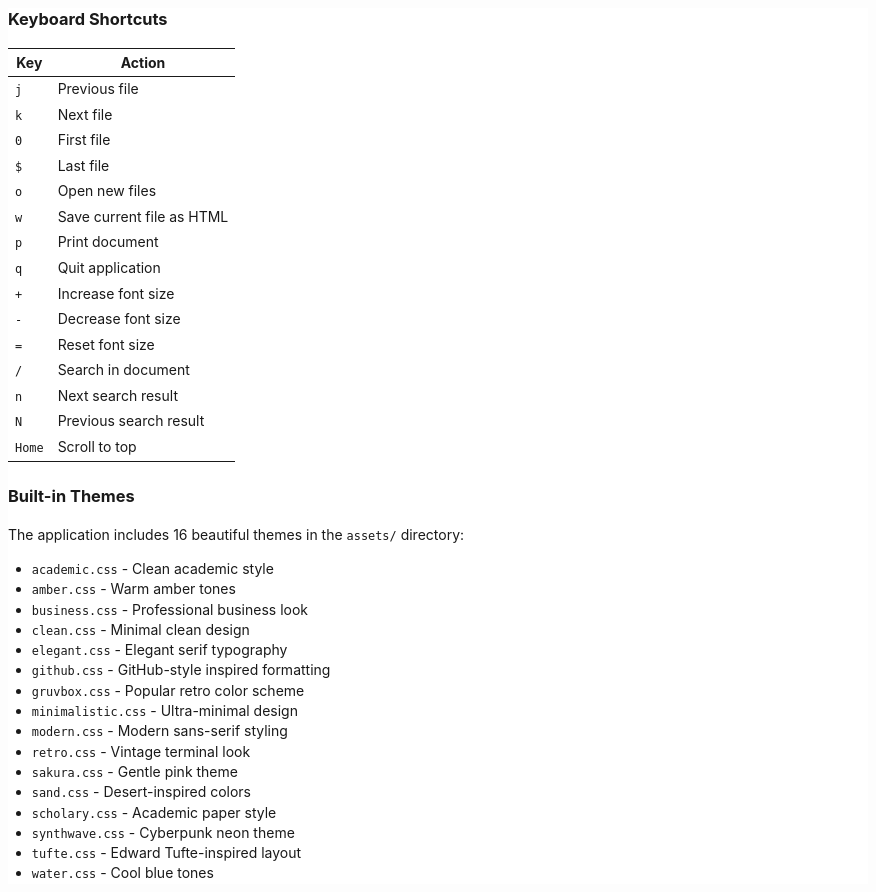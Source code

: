 ```bash
```

### Keyboard Shortcuts

| Key | Action |
|-----|--------|
| `j` | Previous file |
| `k` | Next file |
| `0` | First file |
| `$` | Last file |
| `o` | Open new files |
| `w` | Save current file as HTML |
| `p` | Print document |
| `q` | Quit application |
| `+` | Increase font size |
| `-` | Decrease font size |
| `=` | Reset font size |
| `/` | Search in document |
| `n` | Next search result |
| `N` | Previous search result |
| `Home` | Scroll to top |

### Built-in Themes

The application includes 16 beautiful themes in the `assets/` directory:

- `academic.css` - Clean academic style
- `amber.css` - Warm amber tones
- `business.css` - Professional business look
- `clean.css` - Minimal clean design
- `elegant.css` - Elegant serif typography
- `github.css` - GitHub-style inspired formatting
- `gruvbox.css` - Popular retro color scheme
- `minimalistic.css` - Ultra-minimal design
- `modern.css` - Modern sans-serif styling
- `retro.css` - Vintage terminal look
- `sakura.css` - Gentle pink theme
- `sand.css` - Desert-inspired colors
- `scholary.css` - Academic paper style
- `synthwave.css` - Cyberpunk neon theme
- `tufte.css` - Edward Tufte-inspired layout
- `water.css` - Cool blue tones

